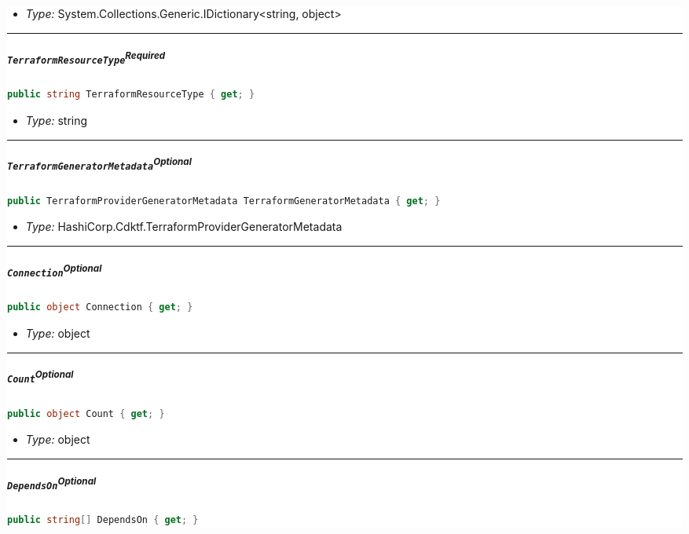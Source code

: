 - *Type:* System.Collections.Generic.IDictionary<string, object>

---

##### `TerraformResourceType`<sup>Required</sup> <a name="TerraformResourceType" id="@cdktf/provider-opentelekomcloud.ddsLtsLogV3.DdsLtsLogV3.property.terraformResourceType"></a>

```csharp
public string TerraformResourceType { get; }
```

- *Type:* string

---

##### `TerraformGeneratorMetadata`<sup>Optional</sup> <a name="TerraformGeneratorMetadata" id="@cdktf/provider-opentelekomcloud.ddsLtsLogV3.DdsLtsLogV3.property.terraformGeneratorMetadata"></a>

```csharp
public TerraformProviderGeneratorMetadata TerraformGeneratorMetadata { get; }
```

- *Type:* HashiCorp.Cdktf.TerraformProviderGeneratorMetadata

---

##### `Connection`<sup>Optional</sup> <a name="Connection" id="@cdktf/provider-opentelekomcloud.ddsLtsLogV3.DdsLtsLogV3.property.connection"></a>

```csharp
public object Connection { get; }
```

- *Type:* object

---

##### `Count`<sup>Optional</sup> <a name="Count" id="@cdktf/provider-opentelekomcloud.ddsLtsLogV3.DdsLtsLogV3.property.count"></a>

```csharp
public object Count { get; }
```

- *Type:* object

---

##### `DependsOn`<sup>Optional</sup> <a name="DependsOn" id="@cdktf/provider-opentelekomcloud.ddsLtsLogV3.DdsLtsLogV3.property.dependsOn"></a>

```csharp
public string[] DependsOn { get; }
```
